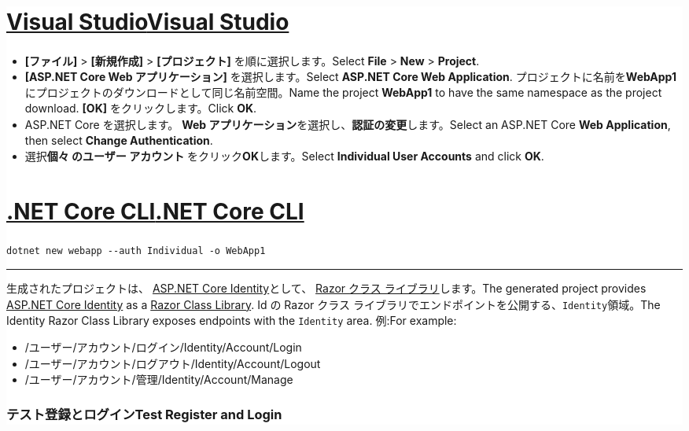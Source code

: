 # <a name="visual-studiotabvisual-studio"></a>[<span data-ttu-id="24c88-123">Visual Studio</span><span class="sxs-lookup"><span data-stu-id="24c88-123">Visual Studio</span></span>](#tab/visual-studio)

* <span data-ttu-id="24c88-124">**[ファイル]** > **[新規作成]** > **[プロジェクト]** を順に選択します。</span><span class="sxs-lookup"><span data-stu-id="24c88-124">Select **File** > **New** > **Project**.</span></span>
* <span data-ttu-id="24c88-125">**[ASP.NET Core Web アプリケーション]** を選択します。</span><span class="sxs-lookup"><span data-stu-id="24c88-125">Select **ASP.NET Core Web Application**.</span></span> <span data-ttu-id="24c88-126">プロジェクトに名前を**WebApp1**にプロジェクトのダウンロードとして同じ名前空間。</span><span class="sxs-lookup"><span data-stu-id="24c88-126">Name the project **WebApp1** to have the same namespace as the project download.</span></span> <span data-ttu-id="24c88-127">**[OK]** をクリックします。</span><span class="sxs-lookup"><span data-stu-id="24c88-127">Click **OK**.</span></span>
* <span data-ttu-id="24c88-128">ASP.NET Core を選択します。 **Web アプリケーション**を選択し、**認証の変更**します。</span><span class="sxs-lookup"><span data-stu-id="24c88-128">Select an ASP.NET Core **Web Application**, then select **Change Authentication**.</span></span>
* <span data-ttu-id="24c88-129">選択**個々 のユーザー アカウント** をクリック**OK**します。</span><span class="sxs-lookup"><span data-stu-id="24c88-129">Select **Individual User Accounts** and click **OK**.</span></span>

# <a name="net-core-clitabnetcore-cli"></a>[<span data-ttu-id="24c88-130">.NET Core CLI</span><span class="sxs-lookup"><span data-stu-id="24c88-130">.NET Core CLI</span></span>](#tab/netcore-cli)

```cli
dotnet new webapp --auth Individual -o WebApp1
```

---

<span data-ttu-id="24c88-131">生成されたプロジェクトは、 [ASP.NET Core Identity](xref:security/authentication/identity)として、 [Razor クラス ライブラリ](xref:razor-pages/ui-class)します。</span><span class="sxs-lookup"><span data-stu-id="24c88-131">The generated project provides [ASP.NET Core Identity](xref:security/authentication/identity) as a [Razor Class Library](xref:razor-pages/ui-class).</span></span> <span data-ttu-id="24c88-132">Id の Razor クラス ライブラリでエンドポイントを公開する、`Identity`領域。</span><span class="sxs-lookup"><span data-stu-id="24c88-132">The Identity Razor Class Library exposes endpoints with the `Identity` area.</span></span> <span data-ttu-id="24c88-133">例:</span><span class="sxs-lookup"><span data-stu-id="24c88-133">For example:</span></span>

* <span data-ttu-id="24c88-134">/ユーザー/アカウント/ログイン</span><span class="sxs-lookup"><span data-stu-id="24c88-134">/Identity/Account/Login</span></span>
* <span data-ttu-id="24c88-135">/ユーザー/アカウント/ログアウト</span><span class="sxs-lookup"><span data-stu-id="24c88-135">/Identity/Account/Logout</span></span>
* <span data-ttu-id="24c88-136">/ユーザー/アカウント/管理</span><span class="sxs-lookup"><span data-stu-id="24c88-136">/Identity/Account/Manage</span></span>

### <a name="test-register-and-login"></a><span data-ttu-id="24c88-137">テスト登録とログイン</span><span class="sxs-lookup"><span data-stu-id="24c88-137">Test Register and Login</span></span>
